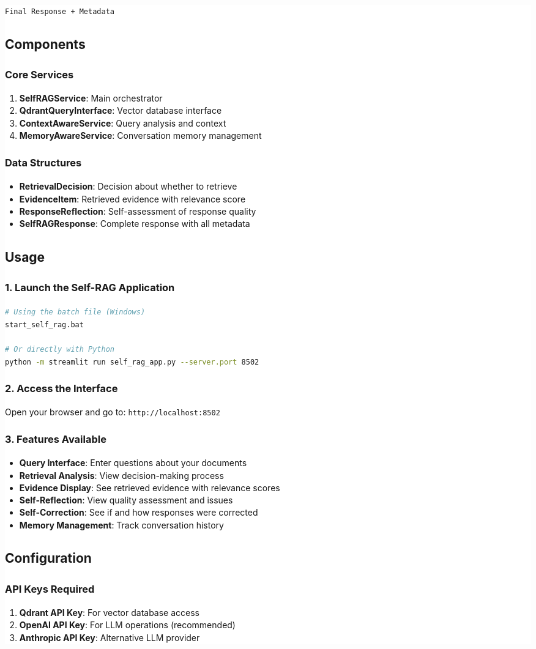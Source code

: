 ```
Final Response + Metadata
```

## Components

### Core Services

1. **SelfRAGService**: Main orchestrator
2. **QdrantQueryInterface**: Vector database interface
3. **ContextAwareService**: Query analysis and context
4. **MemoryAwareService**: Conversation memory management

### Data Structures

- **RetrievalDecision**: Decision about whether to retrieve
- **EvidenceItem**: Retrieved evidence with relevance score
- **ResponseReflection**: Self-assessment of response quality
- **SelfRAGResponse**: Complete response with all metadata

## Usage

### 1. Launch the Self-RAG Application

```bash
# Using the batch file (Windows)
start_self_rag.bat

# Or directly with Python
python -m streamlit run self_rag_app.py --server.port 8502
```

### 2. Access the Interface

Open your browser and go to: `http://localhost:8502`

### 3. Features Available

- **Query Interface**: Enter questions about your documents
- **Retrieval Analysis**: View decision-making process
- **Evidence Display**: See retrieved evidence with relevance scores
- **Self-Reflection**: View quality assessment and issues
- **Self-Correction**: See if and how responses were corrected
- **Memory Management**: Track conversation history

## Configuration

### API Keys Required

1. **Qdrant API Key**: For vector database access
2. **OpenAI API Key**: For LLM operations (recommended)
3. **Anthropic API Key**: Alternative LLM provider
